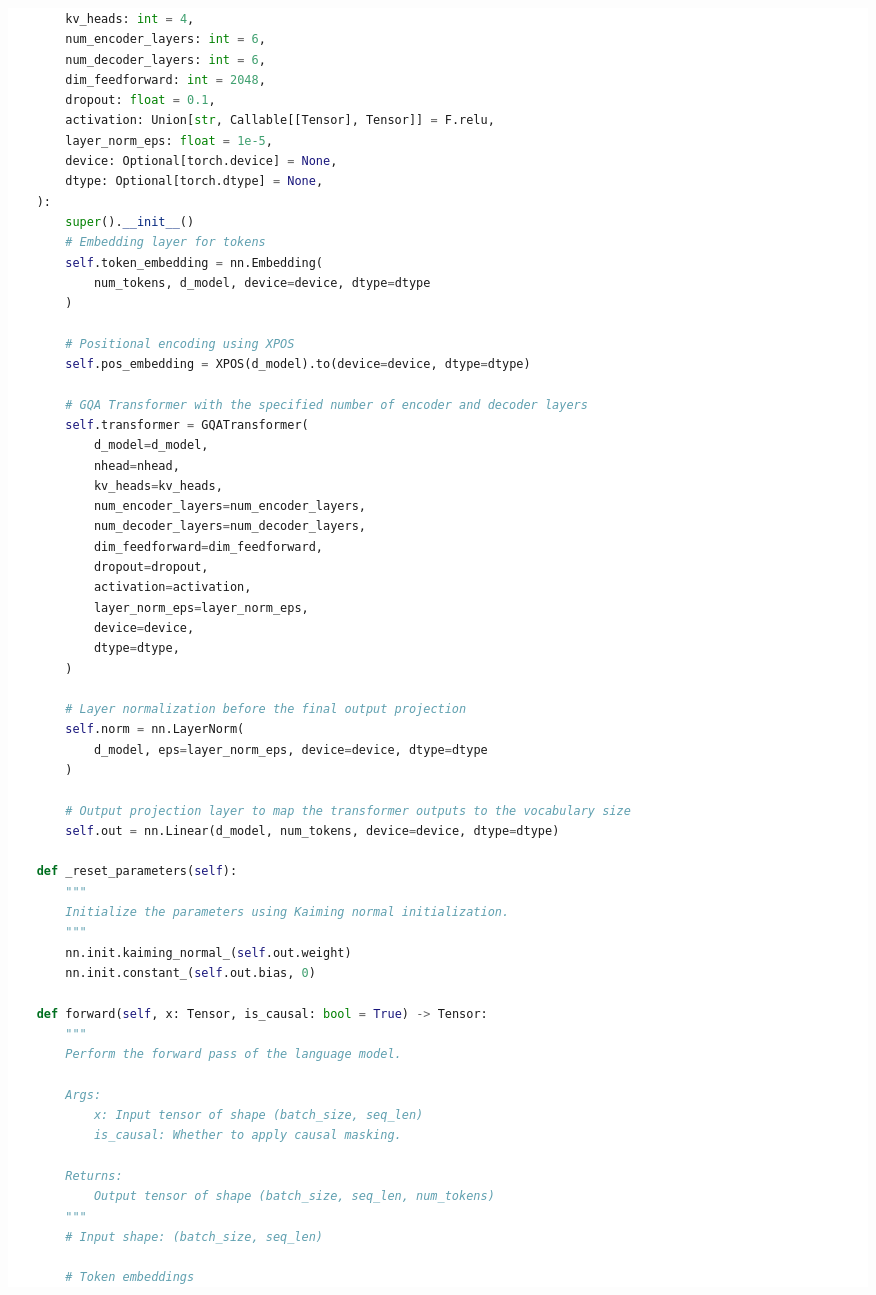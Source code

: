 ```python
        kv_heads: int = 4,
        num_encoder_layers: int = 6,
        num_decoder_layers: int = 6,
        dim_feedforward: int = 2048,
        dropout: float = 0.1,
        activation: Union[str, Callable[[Tensor], Tensor]] = F.relu,
        layer_norm_eps: float = 1e-5,
        device: Optional[torch.device] = None,
        dtype: Optional[torch.dtype] = None,
    ):
        super().__init__()
        # Embedding layer for tokens
        self.token_embedding = nn.Embedding(
            num_tokens, d_model, device=device, dtype=dtype
        )
        
        # Positional encoding using XPOS
        self.pos_embedding = XPOS(d_model).to(device=device, dtype=dtype)
        
        # GQA Transformer with the specified number of encoder and decoder layers
        self.transformer = GQATransformer(
            d_model=d_model,
            nhead=nhead,
            kv_heads=kv_heads,
            num_encoder_layers=num_encoder_layers,
            num_decoder_layers=num_decoder_layers,
            dim_feedforward=dim_feedforward,
            dropout=dropout,
            activation=activation,
            layer_norm_eps=layer_norm_eps,
            device=device,
            dtype=dtype,
        )
        
        # Layer normalization before the final output projection
        self.norm = nn.LayerNorm(
            d_model, eps=layer_norm_eps, device=device, dtype=dtype
        )
        
        # Output projection layer to map the transformer outputs to the vocabulary size
        self.out = nn.Linear(d_model, num_tokens, device=device, dtype=dtype)

    def _reset_parameters(self):
        """
        Initialize the parameters using Kaiming normal initialization.
        """
        nn.init.kaiming_normal_(self.out.weight)
        nn.init.constant_(self.out.bias, 0)

    def forward(self, x: Tensor, is_causal: bool = True) -> Tensor:
        """
        Perform the forward pass of the language model.

        Args:
            x: Input tensor of shape (batch_size, seq_len)
            is_causal: Whether to apply causal masking.

        Returns:
            Output tensor of shape (batch_size, seq_len, num_tokens)
        """
        # Input shape: (batch_size, seq_len)
        
        # Token embeddings
```